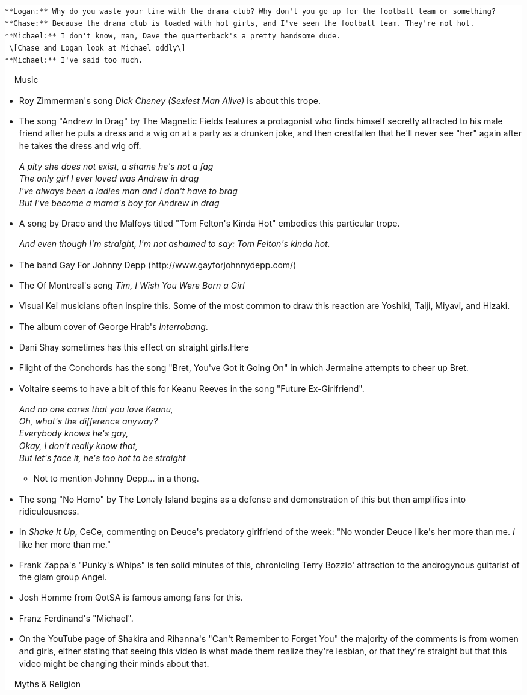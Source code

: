     **Logan:** Why do you waste your time with the drama club? Why don't you go up for the football team or something?  
    **Chase:** Because the drama club is loaded with hot girls, and I've seen the football team. They're not hot.  
    **Michael:** I don't know, man, Dave the quarterback's a pretty handsome dude.  
    _\[Chase and Logan look at Michael oddly\]_  
    **Michael:** I've said too much.
    

    Music 

-   Roy Zimmerman's song _Dick Cheney (Sexiest Man Alive)_ is about this trope.
-   The song "Andrew In Drag" by The Magnetic Fields features a protagonist who finds himself secretly attracted to his male friend after he puts a dress and a wig on at a party as a drunken joke, and then crestfallen that he'll never see "her" again after he takes the dress and wig off.
    
    _A pity she does not exist, a shame he's not a fag  
    The only girl I ever loved was Andrew in drag  
    I've always been a ladies man and I don't have to brag  
    But I've become a mama's boy for Andrew in drag_
    
-   A song by Draco and the Malfoys titled "Tom Felton's Kinda Hot" embodies this particular trope.
    
    _And even though I'm straight, I'm not ashamed to say: Tom Felton's kinda hot._
    
-   The band Gay For Johnny Depp (http://www.gayforjohnnydepp.com/)
-   The Of Montreal's song _Tim, I Wish You Were Born a Girl_
-   Visual Kei musicians often inspire this. Some of the most common to draw this reaction are Yoshiki, Taiji, Miyavi, and Hizaki.
-   The album cover of George Hrab's _Interrobang_.
-   Dani Shay sometimes has this effect on straight girls.Here
-   Flight of the Conchords has the song "Bret, You've Got it Going On" in which Jermaine attempts to cheer up Bret.
-   Voltaire seems to have a bit of this for Keanu Reeves in the song "Future Ex-Girlfriend".
    
    _And no one cares that you love Keanu,  
    Oh, what's the difference anyway?  
    Everybody knows he's gay,  
    Okay, I don't really know that,  
    But let's face it, he's too hot to be straight_
    
    -   Not to mention Johnny Depp... in a thong.
-   The song "No Homo" by The Lonely Island begins as a defense and demonstration of this but then amplifies into ridiculousness.
-   In _Shake It Up_, CeCe, commenting on Deuce's predatory girlfriend of the week: "No wonder Deuce like's her more than me. _I_ like her more than me."
-   Frank Zappa's "Punky's Whips" is ten solid minutes of this, chronicling Terry Bozzio' attraction to the androgynous guitarist of the glam group Angel.
-   Josh Homme from QotSA is famous among fans for this.
-   Franz Ferdinand's "Michael".
-   On the YouTube page of Shakira and Rihanna's "Can't Remember to Forget You" the majority of the comments is from women and girls, either stating that seeing this video is what made them realize they're lesbian, or that they're straight but that this video might be changing their minds about that.

    Myths & Religion 
